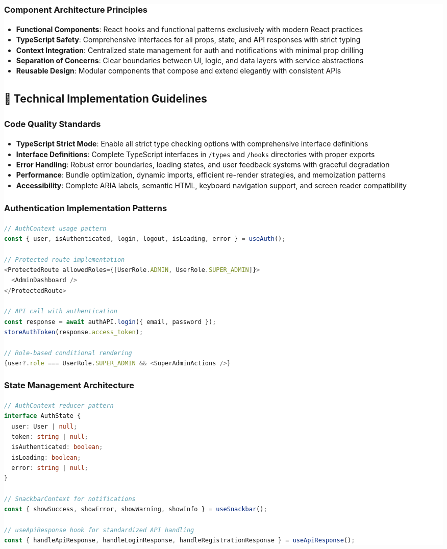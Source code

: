 ### **Component Architecture Principles**
- **Functional Components**: React hooks and functional patterns exclusively with modern React practices
- **TypeScript Safety**: Comprehensive interfaces for all props, state, and API responses with strict typing
- **Context Integration**: Centralized state management for auth and notifications with minimal prop drilling
- **Separation of Concerns**: Clear boundaries between UI, logic, and data layers with service abstractions
- **Reusable Design**: Modular components that compose and extend elegantly with consistent APIs

## 🔧 Technical Implementation Guidelines

### **Code Quality Standards**
- **TypeScript Strict Mode**: Enable all strict type checking options with comprehensive interface definitions
- **Interface Definitions**: Complete TypeScript interfaces in `/types` and `/hooks` directories with proper exports
- **Error Handling**: Robust error boundaries, loading states, and user feedback systems with graceful degradation
- **Performance**: Bundle optimization, dynamic imports, efficient re-render strategies, and memoization patterns
- **Accessibility**: Complete ARIA labels, semantic HTML, keyboard navigation support, and screen reader compatibility

### **Authentication Implementation Patterns**
```typescript
// AuthContext usage pattern
const { user, isAuthenticated, login, logout, isLoading, error } = useAuth();

// Protected route implementation
<ProtectedRoute allowedRoles={[UserRole.ADMIN, UserRole.SUPER_ADMIN]}>
  <AdminDashboard />
</ProtectedRoute>

// API call with authentication
const response = await authAPI.login({ email, password });
storeAuthToken(response.access_token);

// Role-based conditional rendering
{user?.role === UserRole.SUPER_ADMIN && <SuperAdminActions />}
```

### **State Management Architecture**
```typescript
// AuthContext reducer pattern
interface AuthState {
  user: User | null;
  token: string | null;
  isAuthenticated: boolean;
  isLoading: boolean;
  error: string | null;
}

// SnackbarContext for notifications
const { showSuccess, showError, showWarning, showInfo } = useSnackbar();

// useApiResponse hook for standardized API handling
const { handleApiResponse, handleLoginResponse, handleRegistrationResponse } = useApiResponse();
```
